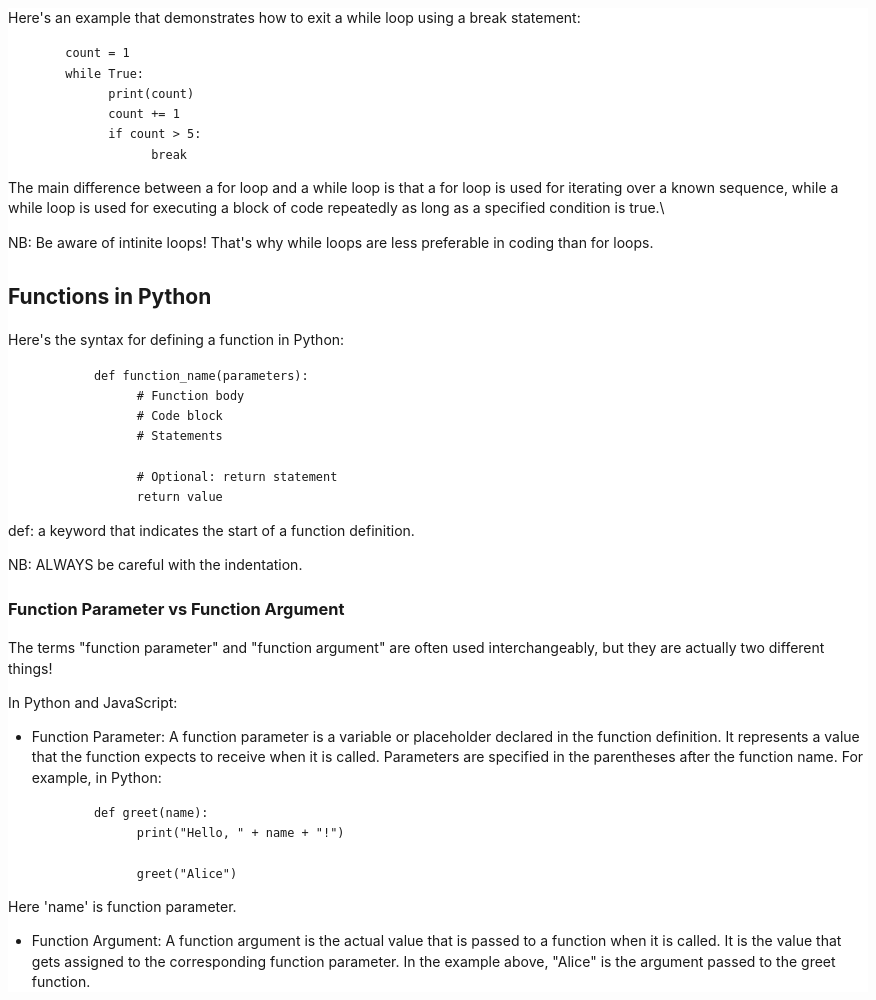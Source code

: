 Here's an example that demonstrates how to exit a while loop using a break statement:

            count = 1
            while True:
                  print(count)
                  count += 1
                  if count > 5:
                        break

The main difference between a for loop and a while loop is that a for loop is used for iterating over a known sequence, while a while loop is used for executing a block of code repeatedly as long as a specified condition is true.\

NB: Be aware of intinite loops! That's why while loops are less preferable in coding than for loops.

## Functions in Python

Here's the syntax for defining a function in Python:

```
            def function_name(parameters):
                  # Function body
                  # Code block
                  # Statements

                  # Optional: return statement
                  return value
```

def: a keyword that indicates the start of a function definition.

NB: ALWAYS be careful with the indentation. 

### Function Parameter vs Function Argument 

The terms "function parameter" and "function argument" are often used interchangeably, but they are actually two different things!

In Python and JavaScript:

- Function Parameter: A function parameter is a variable or placeholder declared in the function definition. It represents a value that the function expects to receive when it is called. Parameters are specified in the parentheses after the function name. For example, in Python:

```
            def greet(name):
                  print("Hello, " + name + "!")

                  greet("Alice")
```
Here 'name' is function parameter.

- Function Argument: A function argument is the actual value that is passed to a function when it is called. It is the value that gets assigned to the corresponding function parameter. In the example above, "Alice" is the argument passed to the greet function.
